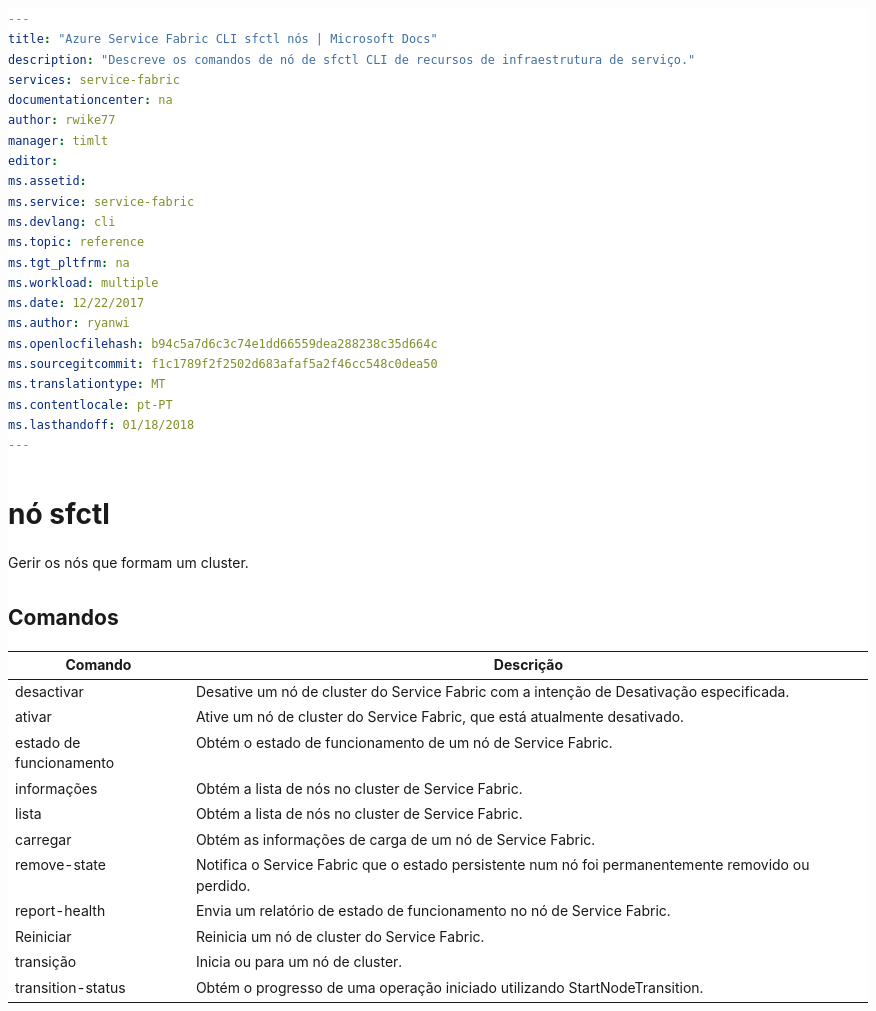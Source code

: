 ```yaml
---
title: "Azure Service Fabric CLI sfctl nós | Microsoft Docs"
description: "Descreve os comandos de nó de sfctl CLI de recursos de infraestrutura de serviço."
services: service-fabric
documentationcenter: na
author: rwike77
manager: timlt
editor: 
ms.assetid: 
ms.service: service-fabric
ms.devlang: cli
ms.topic: reference
ms.tgt_pltfrm: na
ms.workload: multiple
ms.date: 12/22/2017
ms.author: ryanwi
ms.openlocfilehash: b94c5a7d6c3c74e1dd66559dea288238c35d664c
ms.sourcegitcommit: f1c1789f2f2502d683afaf5a2f46cc548c0dea50
ms.translationtype: MT
ms.contentlocale: pt-PT
ms.lasthandoff: 01/18/2018
---
```

# <a name="sfctl-node"></a>nó sfctl
Gerir os nós que formam um cluster.

## <a name="commands"></a>Comandos

|Comando|Descrição|
| --- | --- |
|    desactivar       | Desative um nó de cluster do Service Fabric com a intenção de Desativação especificada.|
|    ativar        | Ative um nó de cluster do Service Fabric, que está atualmente desativado.|
|    estado de funcionamento        | Obtém o estado de funcionamento de um nó de Service Fabric.|
|    informações          | Obtém a lista de nós no cluster de Service Fabric.|
|    lista          | Obtém a lista de nós no cluster de Service Fabric.|
|    carregar          | Obtém as informações de carga de um nó de Service Fabric.|
|    remove-state  | Notifica o Service Fabric que o estado persistente num nó foi permanentemente removido ou perdido.|
|    report-health | Envia um relatório de estado de funcionamento no nó de Service Fabric.|
|    Reiniciar       | Reinicia um nó de cluster do Service Fabric.|
|    transição    | Inicia ou para um nó de cluster.|
|    transition-status| Obtém o progresso de uma operação iniciado utilizando StartNodeTransition.|
